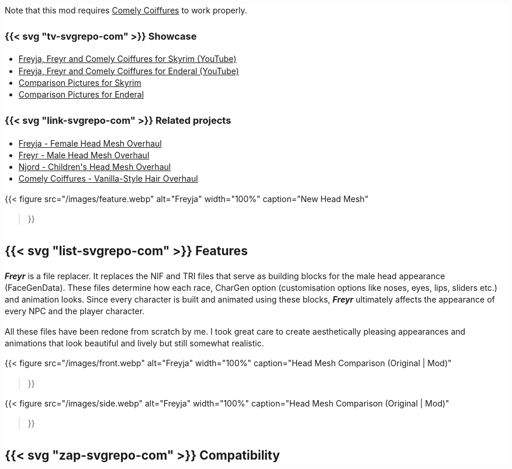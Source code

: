 Note that this mod requires [Comely Coiffures](/mods/comely-coiffures) to work properly.

### {{< svg "tv-svgrepo-com" >}} Showcase

- [Freyja, Freyr and Comely Coiffures for Skyrim (YouTube)](https://www.youtube.com/watch?v=nsJXux6cj38)
- [Freyja, Freyr and Comely Coiffures for Enderal (YouTube)](https://www.youtube.com/watch?v=rowvt2d8gTY)
- [Comparison Pictures for Skyrim](https://drive.google.com/drive/folders/1FJESVMko5Nxq-N0E4cQtbntublzvfntY)
- [Comparison Pictures for Enderal](https://drive.google.com/drive/folders/1Yv59uDEo_kOyA4glHZrYR7HgJTpft-SZ)

### {{< svg "link-svgrepo-com" >}} Related projects

- [Freyja - Female Head Mesh Overhaul](/mods/freyja)
- [Freyr - Male Head Mesh Overhaul](/mods/freyr)
- [Njord - Children's Head Mesh Overhaul](/mods/njord)
- [Comely Coiffures - Vanilla-Style Hair Overhaul](/mods/comely-coiffures)

{{< figure
  src="/images/feature.webp"
  alt="Freyja"
  width="100%"
  caption="New Head Mesh"
>}}

## {{< svg "list-svgrepo-com" >}} Features

_**Freyr**_ is a file replacer. It replaces the NIF and TRI files that serve as building blocks for the male head appearance (FaceGenData). These files determine how each race, CharGen option (customisation options like noses, eyes, lips, sliders etc.) and animation looks. Since every character is built and animated using these blocks, _**Freyr**_ ultimately affects the appearance of every NPC and the player character.

All these files have been redone from scratch by me. I took great care to create aesthetically pleasing appearances and animations that look beautiful and lively but still somewhat realistic.

{{< figure
  src="/images/front.webp"
  alt="Freyja"
  width="100%"
  caption="Head Mesh Comparison (Original | Mod)"
>}}

{{< figure
  src="/images/side.webp"
  alt="Freyja"
  width="100%"
  caption="Head Mesh Comparison (Original | Mod)"
>}}

## {{< svg "zap-svgrepo-com" >}} Compatibility
